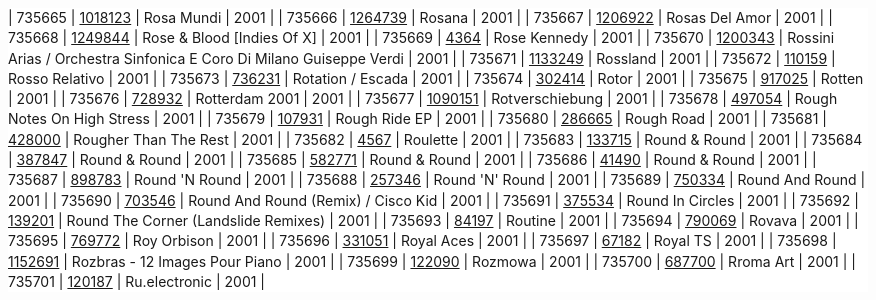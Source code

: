 | 735665 | [1018123](https://www.discogs.com/master/1018123) | Rosa Mundi | 2001 |
| 735666 | [1264739](https://www.discogs.com/master/1264739) | Rosana | 2001 |
| 735667 | [1206922](https://www.discogs.com/master/1206922) | Rosas Del Amor | 2001 |
| 735668 | [1249844](https://www.discogs.com/master/1249844) | Rose & Blood [Indies Of X] | 2001 |
| 735669 | [4364](https://www.discogs.com/master/4364) | Rose Kennedy | 2001 |
| 735670 | [1200343](https://www.discogs.com/master/1200343) | Rossini Arias / Orchestra Sinfonica E Coro Di Milano Guiseppe Verdi | 2001 |
| 735671 | [1133249](https://www.discogs.com/master/1133249) | Rossland | 2001 |
| 735672 | [110159](https://www.discogs.com/master/110159) | Rosso Relativo | 2001 |
| 735673 | [736231](https://www.discogs.com/master/736231) | Rotation / Escada | 2001 |
| 735674 | [302414](https://www.discogs.com/master/302414) | Rotor | 2001 |
| 735675 | [917025](https://www.discogs.com/master/917025) | Rotten | 2001 |
| 735676 | [728932](https://www.discogs.com/master/728932) | Rotterdam 2001 | 2001 |
| 735677 | [1090151](https://www.discogs.com/master/1090151) | Rotverschiebung | 2001 |
| 735678 | [497054](https://www.discogs.com/master/497054) | Rough Notes On High Stress | 2001 |
| 735679 | [107931](https://www.discogs.com/master/107931) | Rough Ride EP | 2001 |
| 735680 | [286665](https://www.discogs.com/master/286665) | Rough Road | 2001 |
| 735681 | [428000](https://www.discogs.com/master/428000) | Rougher Than The Rest | 2001 |
| 735682 | [4567](https://www.discogs.com/master/4567) | Roulette | 2001 |
| 735683 | [133715](https://www.discogs.com/master/133715) | Round & Round | 2001 |
| 735684 | [387847](https://www.discogs.com/master/387847) | Round & Round | 2001 |
| 735685 | [582771](https://www.discogs.com/master/582771) | Round & Round | 2001 |
| 735686 | [41490](https://www.discogs.com/master/41490) | Round & Round | 2001 |
| 735687 | [898783](https://www.discogs.com/master/898783) | Round 'N Round | 2001 |
| 735688 | [257346](https://www.discogs.com/master/257346) | Round 'N' Round | 2001 |
| 735689 | [750334](https://www.discogs.com/master/750334) | Round And Round | 2001 |
| 735690 | [703546](https://www.discogs.com/master/703546) | Round And Round (Remix) / Cisco Kid | 2001 |
| 735691 | [375534](https://www.discogs.com/master/375534) | Round In Circles | 2001 |
| 735692 | [139201](https://www.discogs.com/master/139201) | Round The Corner (Landslide Remixes) | 2001 |
| 735693 | [84197](https://www.discogs.com/master/84197) | Routine | 2001 |
| 735694 | [790069](https://www.discogs.com/master/790069) | Rovava | 2001 |
| 735695 | [769772](https://www.discogs.com/master/769772) | Roy Orbison | 2001 |
| 735696 | [331051](https://www.discogs.com/master/331051) | Royal Aces | 2001 |
| 735697 | [67182](https://www.discogs.com/master/67182) | Royal TS | 2001 |
| 735698 | [1152691](https://www.discogs.com/master/1152691) | Rozbras - 12 Images Pour Piano | 2001 |
| 735699 | [122090](https://www.discogs.com/master/122090) | Rozmowa | 2001 |
| 735700 | [687700](https://www.discogs.com/master/687700) | Rroma Art | 2001 |
| 735701 | [120187](https://www.discogs.com/master/120187) | Ru.electronic | 2001 |